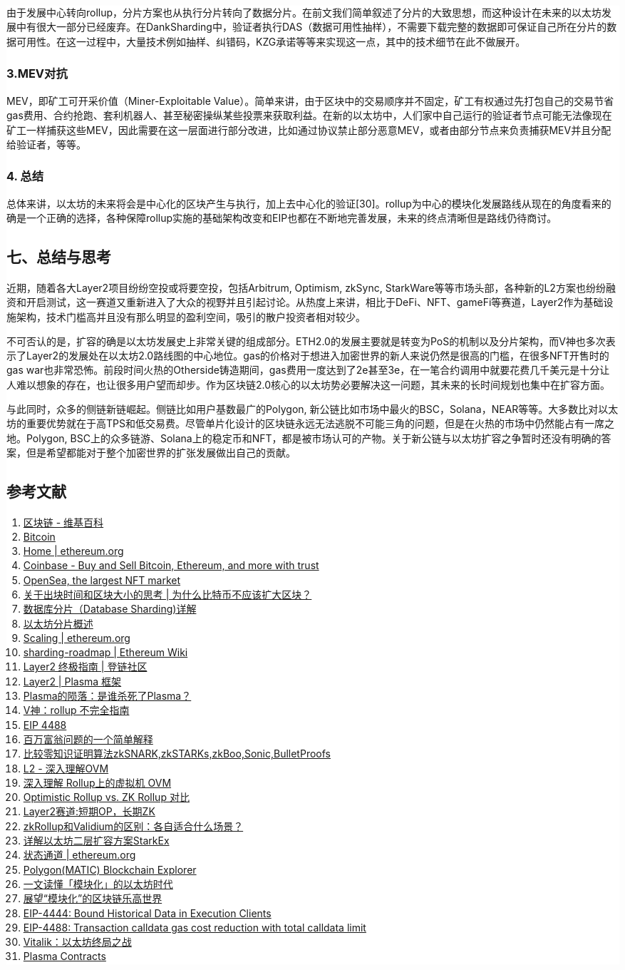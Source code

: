 由于发展中心转向rollup，分片方案也从执行分片转向了数据分片。在前文我们简单叙述了分片的大致思想，而这种设计在未来的以太坊发展中有很大一部分已经废弃。在DankSharding中，验证者执行DAS（数据可用性抽样），不需要下载完整的数据即可保证自己所在分片的数据可用性。在这一过程中，大量技术例如抽样、纠错码，KZG承诺等等来实现这一点，其中的技术细节在此不做展开。
### 3.MEV对抗
MEV，即矿工可开采价值（Miner-Exploitable Value）。简单来讲，由于区块中的交易顺序并不固定，矿工有权通过先打包自己的交易节省gas费用、合约抢跑、套利机器人、甚至秘密操纵某些投票来获取利益。在新的以太坊中，人们家中自己运行的验证者节点可能无法像现在矿工一样捕获这些MEV，因此需要在这一层面进行部分改进，比如通过协议禁止部分恶意MEV，或者由部分节点来负责捕获MEV并且分配给验证者，等等。
### 4. 总结
总体来讲，以太坊的未来将会是中心化的区块产生与执行，加上去中心化的验证[30]。rollup为中心的模块化发展路线从现在的角度看来的确是一个正确的选择，各种保障rollup实施的基础架构改变和EIP也都在不断地完善发展，未来的终点清晰但是路线仍待商讨。

## 七、总结与思考
近期，随着各大Layer2项目纷纷空投或将要空投，包括Arbitrum, Optimism, zkSync, StarkWare等等市场头部，各种新的L2方案也纷纷融资和开启测试，这一赛道又重新进入了大众的视野并且引起讨论。从热度上来讲，相比于DeFi、NFT、gameFi等赛道，Layer2作为基础设施架构，技术门槛高并且没有那么明显的盈利空间，吸引的散户投资者相对较少。

不可否认的是，扩容的确是以太坊发展史上非常关键的组成部分。ETH2.0的发展主要就是转变为PoS的机制以及分片架构，而V神也多次表示了Layer2的发展处在以太坊2.0路线图的中心地位。gas的价格对于想进入加密世界的新人来说仍然是很高的门槛，在很多NFT开售时的gas war也非常恐怖。前段时间火热的Otherside铸造期间，gas费用一度达到了2e甚至3e，在一笔合约调用中就要花费几千美元是十分让人难以想象的存在，也让很多用户望而却步。作为区块链2.0核心的以太坊势必要解决这一问题，其未来的长时间规划也集中在扩容方面。


与此同时，众多的侧链新链崛起。侧链比如用户基数最广的Polygon, 新公链比如市场中最火的BSC，Solana，NEAR等等。大多数比对以太坊的重要优势就在于高TPS和低交易费。尽管单片化设计的区块链永远无法逃脱不可能三角的问题，但是在火热的市场中仍然能占有一席之地。Polygon, BSC上的众多链游、Solana上的稳定币和NFT，都是被市场认可的产物。关于新公链与以太坊扩容之争暂时还没有明确的答案，但是希望都能对于整个加密世界的扩张发展做出自己的贡献。
## 参考文献
1. [区块链 - 维基百科](https://zh.wikipedia.org/wiki/%E5%8C%BA%E5%9D%97%E9%93%BE)
2. [Bitcoin](https://bitcoin.org/en/)
3. [Home | ethereum.org](https://ethereum.org/en/)
4. [Coinbase - Buy and Sell Bitcoin, Ethereum, and more with trust](https://www.coinbase.com/price)
5. [OpenSea, the largest NFT market](https://opensea.io/)
6. [关于出块时间和区块大小的思考 | 为什么比特币不应该扩大区块？](https://www.jinse.com/blockchain/445934.html)
7. [数据库分片（Database Sharding)详解](https://zhuanlan.zhihu.com/p/57185574)
8. [以太坊分片概述](https://eth.wiki/sharding/ethresearch-sharding-compendium)
9. [Scaling | ethereum.org](https://ethereum.org/en/developers/docs/scaling/)
10. [sharding-roadmap | Ethereum Wiki](https://eth.wiki/sharding/sharding-roadmap)
11. [Layer2 终极指南 | 登链社区](https://www.learnblockchain.cn/article/3259)
12. [Layer2 | Plasma 框架](https://blog.csdn.net/chixiao5404/article/details/100729086)
13. [Plasma的陨落：是谁杀死了Plasma？](https://mp.weixin.qq.com/s/k_BOUJwPVC6YaXge91OiVQ)
14. [V神：rollup 不完全指南](https://zhuanlan.zhihu.com/p/356325643)
15. [EIP 4488](https://eips.ethereum.org/EIPS/eip-4488)
16. [百万富翁问题的一个简单解释](https://www.jianshu.com/p/5a220e95cee2)
17. [比较零知识证明算法zkSNARK,zkSTARKs,zkBoo,Sonic,BulletProofs](https://zhuanlan.zhihu.com/p/293203956)
18. [L2 - 深入理解OVM](https://learnblockchain.cn/article/1675)
19. [深入理解 Rollup上的虚拟机 OVM](https://learnblockchain.cn/article/1053)
20. [Optimistic Rollup vs. ZK Rollup 对比](https://learnblockchain.cn/article/738)
21. [Layer2赛道:短期OP，长期ZK](https://mp.weixin.qq.com/s/BcWuK1TCNvjGbeo9xq-A6w)
22. [zkRollup和Validium的区别：各自适合什么场景？](https://mp.weixin.qq.com/s/2sx19YmVFP_uDTGTFy-OQA)
23. [详解以太坊二层扩容方案StarkEx](https://www.qianba.com/news/p-427665.html)
24. [状态通道 | ethereum.org](https://ethereum.org/zh/developers/docs/scaling/state-channels/)
25. [Polygon(MATIC) Blockchain Explorer](https://polygonscan.com/)
26. [一文读懂「模块化」的以太坊时代](https://mp.weixin.qq.com/s?__biz=MzU2MDE2MDU3Mg==&mid=2247506755&idx=1&sn=cb55cd2104567fa13786e024f643a646&scene=21#wechat_redirect)
27. [展望“模块化”的区块链乐高世界](https://learnblockchain.cn/article/3082)
28. [EIP-4444: Bound Historical Data in Execution Clients](https://eips.ethereum.org/EIPS/eip-4444)
29. [EIP-4488: Transaction calldata gas cost reduction with total calldata limit](https://eips.ethereum.org/EIPS/eip-4488)
30. [Vitalik：以太坊终局之战](https://www.geekmeta.com/article/4142662.html)
31. [Plasma Contracts](http://plasma.io/plasma-contracts.html)